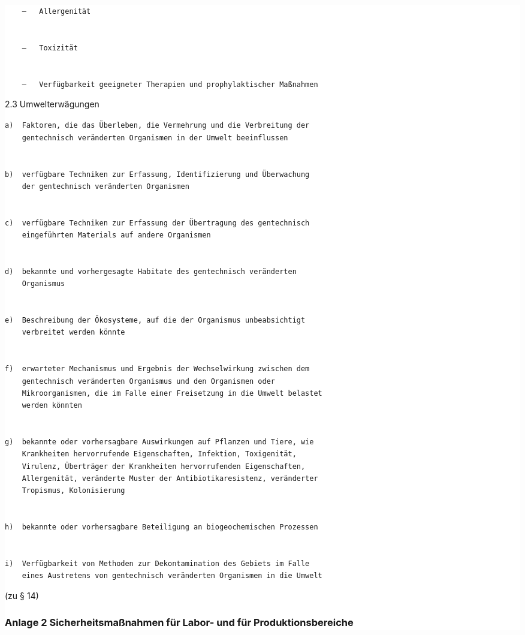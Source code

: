 
        –   Allergenität


        –   Toxizität


        –   Verfügbarkeit geeigneter Therapien und prophylaktischer Maßnahmen








2.3 Umwelterwägungen

    a)  Faktoren, die das Überleben, die Vermehrung und die Verbreitung der
        gentechnisch veränderten Organismen in der Umwelt beeinflussen


    b)  verfügbare Techniken zur Erfassung, Identifizierung und Überwachung
        der gentechnisch veränderten Organismen


    c)  verfügbare Techniken zur Erfassung der Übertragung des gentechnisch
        eingeführten Materials auf andere Organismen


    d)  bekannte und vorhergesagte Habitate des gentechnisch veränderten
        Organismus


    e)  Beschreibung der Ökosysteme, auf die der Organismus unbeabsichtigt
        verbreitet werden könnte


    f)  erwarteter Mechanismus und Ergebnis der Wechselwirkung zwischen dem
        gentechnisch veränderten Organismus und den Organismen oder
        Mikroorganismen, die im Falle einer Freisetzung in die Umwelt belastet
        werden könnten


    g)  bekannte oder vorhersagbare Auswirkungen auf Pflanzen und Tiere, wie
        Krankheiten hervorrufende Eigenschaften, Infektion, Toxigenität,
        Virulenz, Überträger der Krankheiten hervorrufenden Eigenschaften,
        Allergenität, veränderte Muster der Antibiotikaresistenz, veränderter
        Tropismus, Kolonisierung


    h)  bekannte oder vorhersagbare Beteiligung an biogeochemischen Prozessen


    i)  Verfügbarkeit von Methoden zur Dekontamination des Gebiets im Falle
        eines Austretens von gentechnisch veränderten Organismen in die Umwelt







(zu § 14)

### Anlage 2 Sicherheitsmaßnahmen für Labor- und für Produktionsbereiche

